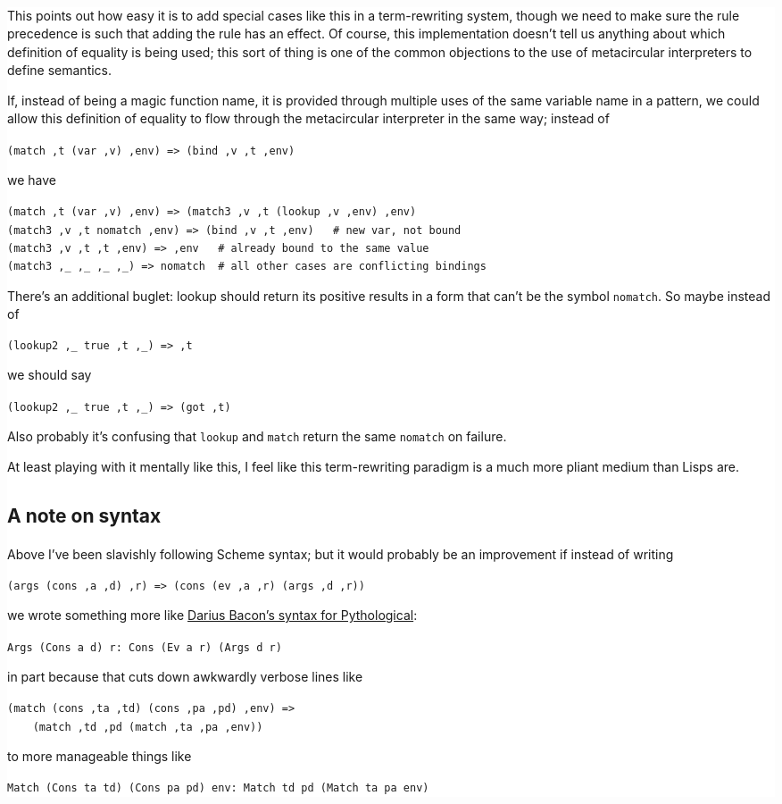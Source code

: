 This points out how easy it is to add special cases like this in a
term-rewriting system, though we need to make sure the rule precedence
is such that adding the rule has an effect.  Of course, this
implementation doesn’t tell us anything about which definition of
equality is being used; this sort of thing is one of the common
objections to the use of metacircular interpreters to define
semantics.

If, instead of being a magic function name, it is provided through
multiple uses of the same variable name in a pattern, we could allow
this definition of equality to flow through the metacircular
interpreter in the same way; instead of

    (match ,t (var ,v) ,env) => (bind ,v ,t ,env)

we have

    (match ,t (var ,v) ,env) => (match3 ,v ,t (lookup ,v ,env) ,env)
    (match3 ,v ,t nomatch ,env) => (bind ,v ,t ,env)   # new var, not bound
    (match3 ,v ,t ,t ,env) => ,env   # already bound to the same value
    (match3 ,_ ,_ ,_ ,_) => nomatch  # all other cases are conflicting bindings

There’s an additional buglet: lookup should return its positive
results in a form that can’t be the symbol `nomatch`.  So maybe
instead of

    (lookup2 ,_ true ,t ,_) => ,t

we should say

    (lookup2 ,_ true ,t ,_) => (got ,t)

Also probably it’s confusing that `lookup` and `match` return the same
`nomatch` on failure.

At least playing with it mentally like this, I feel like this
term-rewriting paradigm is a much more pliant medium than Lisps are.

A note on syntax
----------------

Above I’ve been slavishly following Scheme syntax; but it would
probably be an improvement if instead of writing

    (args (cons ,a ,d) ,r) => (cons (ev ,a ,r) (args ,d ,r))

we wrote something more like [Darius Bacon’s syntax for
Pythological][0]:

    Args (Cons a d) r: Cons (Ev a r) (Args d r)

in part because that cuts down awkwardly verbose lines like

    (match (cons ,ta ,td) (cons ,pa ,pd) ,env) =>
        (match ,td ,pd (match ,ta ,pa ,env))

to more manageable things like

    Match (Cons ta td) (Cons pa pd) env: Match td pd (Match ta pa env)


[1]: https://strlen.com/files/lang/aardappel/thesis.pdf "Concurrent Tree Space Transformation in the Aardappel Programming Language, by Wouter van Oortmerssen, 02000"
[1]: https://www.muppetlabs.com/~breadbox/software/tiny/teensy.html
[2]: https://www.muppetlabs.com/~breadbox/software/tiny/somewhat.html
[3]: https://www.muppetlabs.com/~breadbox/software/tiny/revisit.html
[0]: https://github.com/darius/pythological/
